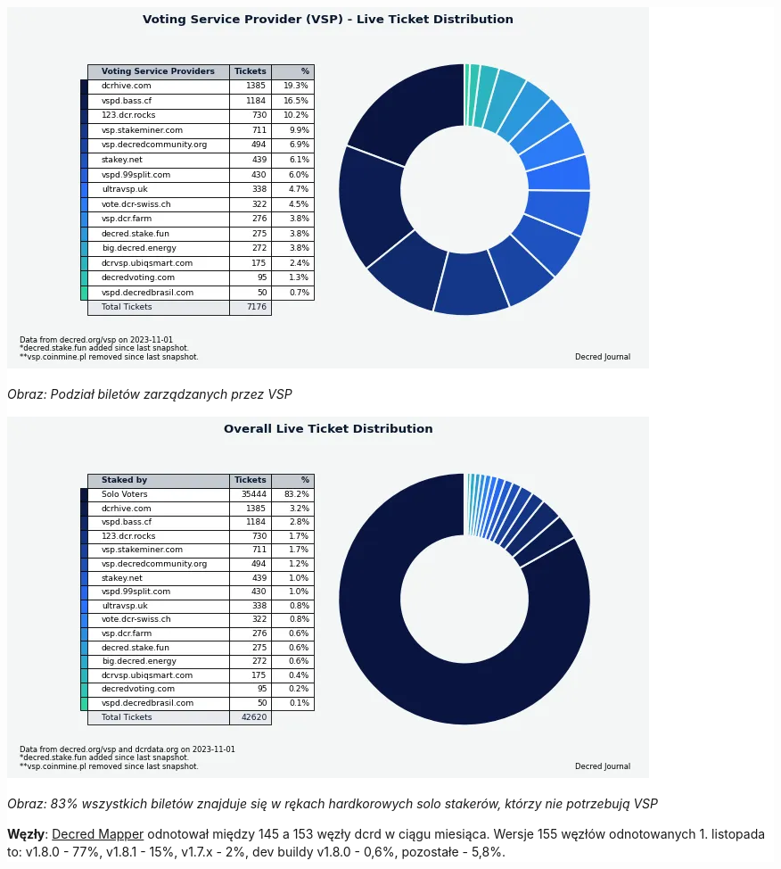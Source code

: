 ![Podział biletów zarządzanych przez VSP](../img/202310.15.720.webp)

_Obraz: Podział biletów zarządzanych przez VSP_

![83% wszystkich biletów znajduje się w rękach hardkorowych solo stakerów, którzy nie potrzebują VSP](../img/202310.16.720.webp)

_Obraz: 83% wszystkich biletów znajduje się w rękach hardkorowych solo stakerów, którzy nie potrzebują VSP_

**Węzły**: [Decred Mapper](https://nodes.jholdstock.uk/user_agents) odnotował między 145 a 153 węzły dcrd w ciągu miesiąca. Wersje 155 węzłów odnotowanych 1. listopada to: v1.8.0 - 77%, v1.8.1 - 15%, v1.7.x - 2%, dev buildy v1.8.0 - 0,6%, pozostałe - 5,8%.
